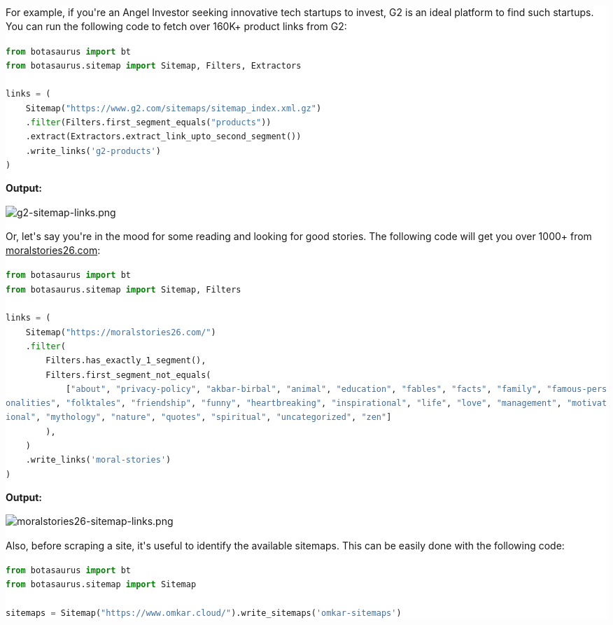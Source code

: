 For example, if you're an Angel Investor seeking innovative tech startups to invest, G2 is an ideal platform to find such startups. You can run the following code to fetch over 160K+ product links from G2:

```python
from botasaurus import bt
from botasaurus.sitemap import Sitemap, Filters, Extractors

links = (
    Sitemap("https://www.g2.com/sitemaps/sitemap_index.xml.gz")
    .filter(Filters.first_segment_equals("products"))
    .extract(Extractors.extract_link_upto_second_segment())
    .write_links('g2-products')
)
```

**Output:** 

![g2-sitemap-links.png](https://raw.githubusercontent.com/omkarcloud/botasaurus/master/images/g2-sitemap-links.png)

Or, let's say you're in the mood for some reading and looking for good stories. The following code will get you over 1000+  from [moralstories26.com](https://moralstories26.com/):

```python
from botasaurus import bt
from botasaurus.sitemap import Sitemap, Filters

links = (
    Sitemap("https://moralstories26.com/")
    .filter(
        Filters.has_exactly_1_segment(),
        Filters.first_segment_not_equals(
            ["about", "privacy-policy", "akbar-birbal", "animal", "education", "fables", "facts", "family", "famous-personalities", "folktales", "friendship", "funny", "heartbreaking", "inspirational", "life", "love", "management", "motivational", "mythology", "nature", "quotes", "spiritual", "uncategorized", "zen"]
        ),
    )
    .write_links('moral-stories')
)
```

**Output:** 

![moralstories26-sitemap-links.png](https://raw.githubusercontent.com/omkarcloud/botasaurus/master/images/moralstories26-sitemap-links.png)

Also, before scraping a site, it's useful to identify the available sitemaps. This can be easily done with the following code:

```python
from botasaurus import bt
from botasaurus.sitemap import Sitemap

sitemaps = Sitemap("https://www.omkar.cloud/").write_sitemaps('omkar-sitemaps')
```
